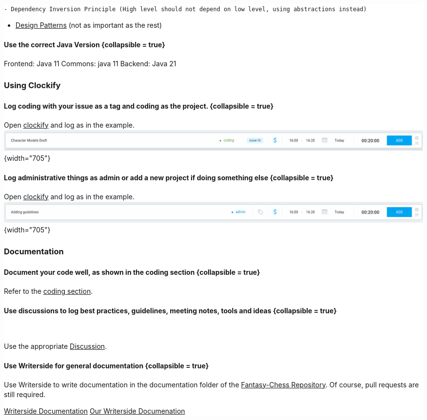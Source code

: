     - Dependency Inversion Principle (High level should not depend on low level, using abstractions instead)
- [Design Patterns](https://refactoring.guru/design-patterns) (not as important as the rest)


#### Use the correct Java Version {collapsible = true}
Frontend: Java 11
Commons: java 11
Backend: Java 21

### Using Clockify

#### Log coding with your issue as a tag and coding as the project. {collapsible = true}

Open [clockify](https://app.clockify.me/tracker) and log as in the example.<br/>
![Clockify coding example](../img/organization/clockify-code.png) {width="705"}


#### Log administrative things as admin or add a new project if doing something else {collapsible = true}

Open [clockify](https://app.clockify.me/tracker) and log as in the example.<br/>
![Clockify admin example](../img/organization/clockify-admin.png) {width="705"}

### Documentation


#### Document your code well, as shown in the coding section {collapsible = true}

Refer to the [coding section](Organization.md#coding).


#### Use discussions to log best practices, guidelines, meeting notes, tools and ideas {collapsible = true}
<br/>

Use the appropriate [Discussion](https://github.com/B-Team-Organisation/Fantasy-Chess/discussions).


#### Use Writerside for general documentation {collapsible = true}
Use Writerside to write documentation in the documentation folder of the [Fantasy-Chess Repository](https://github.com/B-Team-Organisation/Fantasy-Chess). Of course, pull requests are still required.

[Writerside Documentation](https://www.jetbrains.com/help/writerside/discover-writerside.html)
[Our Writerside Documenation](https://b-team-organisation.github.io/Fantasy-Chess/organization.html)
